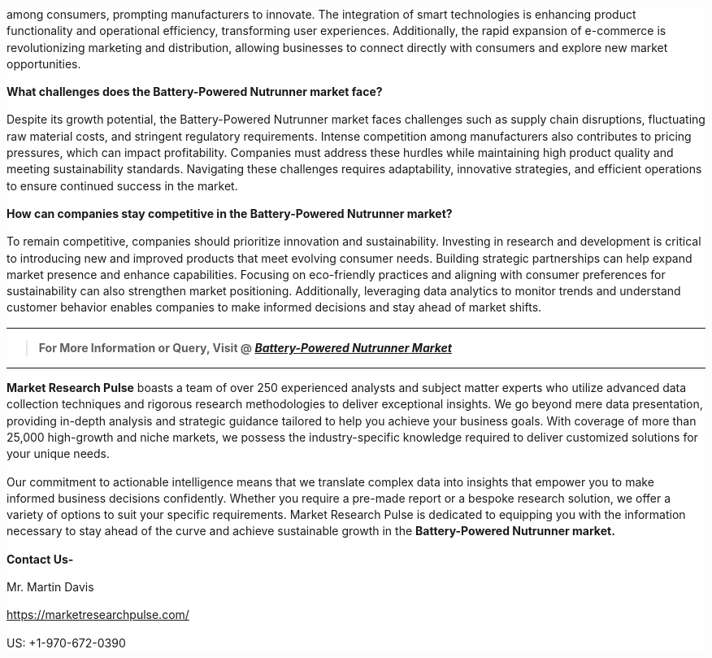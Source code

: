 among consumers, prompting manufacturers to innovate. The integration of smart technologies is enhancing product functionality and operational efficiency, transforming user experiences. Additionally, the rapid expansion of e-commerce is revolutionizing marketing and distribution, allowing businesses to connect directly with consumers and explore new market opportunities.</p><p><strong>What challenges does the Battery-Powered Nutrunner market face?</strong></p><p>Despite its growth potential, the Battery-Powered Nutrunner market faces challenges such as supply chain disruptions, fluctuating raw material costs, and stringent regulatory requirements. Intense competition among manufacturers also contributes to pricing pressures, which can impact profitability. Companies must address these hurdles while maintaining high product quality and meeting sustainability standards. Navigating these challenges requires adaptability, innovative strategies, and efficient operations to ensure continued success in the market.</p><p><strong>How can companies stay competitive in the Battery-Powered Nutrunner market?</strong></p><p>To remain competitive, companies should prioritize innovation and sustainability. Investing in research and development is critical to introducing new and improved products that meet evolving consumer needs. Building strategic partnerships can help expand market presence and enhance capabilities. Focusing on eco-friendly practices and aligning with consumer preferences for sustainability can also strengthen market positioning. Additionally, leveraging data analytics to monitor trends and understand customer behavior enables companies to make informed decisions and stay ahead of market shifts.</p><hr /><blockquote><p><strong>For More Information or Query, Visit @&nbsp;<em><a href="https://marketresearchpulse.com/report/73251/battery-powered-nutrunner-market?utm_source=Linkedin&utm_medium=0112">Battery-Powered Nutrunner Market</a></em></strong></p></blockquote><hr /><p><strong>Market Research Pulse</strong> boasts a team of over 250 experienced analysts and subject matter experts who utilize advanced data collection techniques and rigorous research methodologies to deliver exceptional insights. We go beyond mere data presentation, providing in-depth analysis and strategic guidance tailored to help you achieve your business goals. With coverage of more than 25,000 high-growth and niche markets, we possess the industry-specific knowledge required to deliver customized solutions for your unique needs.</p><p>Our commitment to actionable intelligence means that we translate complex data into insights that empower you to make informed business decisions confidently. Whether you require a pre-made report or a bespoke research solution, we offer a variety of options to suit your specific requirements. Market Research Pulse is dedicated to equipping you with the information necessary to stay ahead of the curve and achieve sustainable growth in the <strong>Battery-Powered Nutrunner market.</strong></p><p><strong>Contact Us-</strong></p><p>Mr. Martin Davis</p><p>https://marketresearchpulse.com/</p><p>US: +1-970-672-0390</p>
